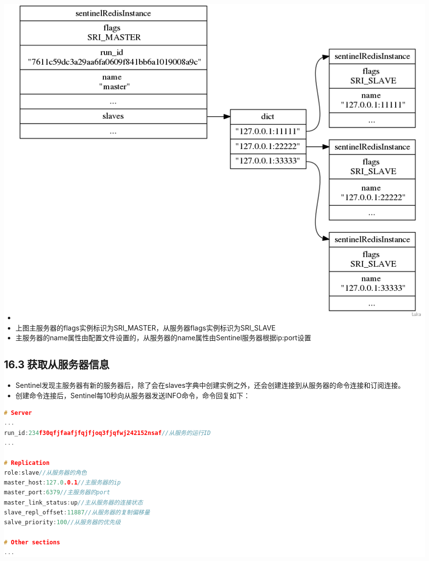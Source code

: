 * ![图 5](../../images/ab71c42622da7251afe7f2e4d8c048b01e5f42b4bc7b5ef9e7cf57d7524bc7e0.png)  
* 上图主服务器的flags实例标识为SRI_MASTER，从服务器flags实例标识为SRI_SLAVE
* 主服务器的name属性由配置文件设置的，从服务器的name属性由Sentinel服务器根据ip:port设置

## 16.3 获取从服务器信息

* Sentinel发现主服务器有新的服务器后，除了会在slaves字典中创建实例之外，还会创建连接到从服务器的命令连接和订阅连接。
* 创建命令连接后，Sentinel每10秒向从服务器发送INFO命令，命令回复如下：
```c
# Server
...
run_id:234f30qfjfaafjfqjfjoq3fjqfwj242152nsaf//从服务的运行ID
...

# Replication
role:slave//从服务器的角色
master_host:127.0.0.1//主服务器的ip
master_port:6379//主服务器的port
master_link_status:up//主从服务器的连接状态
slave_repl_offset:11887//从服务器的复制偏移量
salve_priority:100//从服务器的优先级

# Other sections
...
```